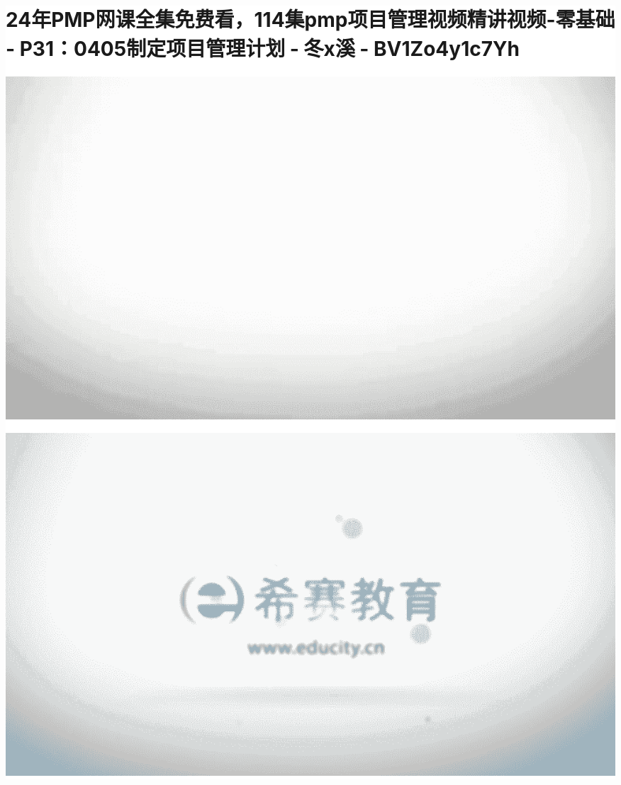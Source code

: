 # 24年PMP网课全集免费看，114集pmp项目管理视频精讲视频-零基础 - P31：0405制定项目管理计划 - 冬x溪 - BV1Zo4y1c7Yh

![](img/1158510483039a417c29824982068986_0.png)

![](img/1158510483039a417c29824982068986_1.png)
